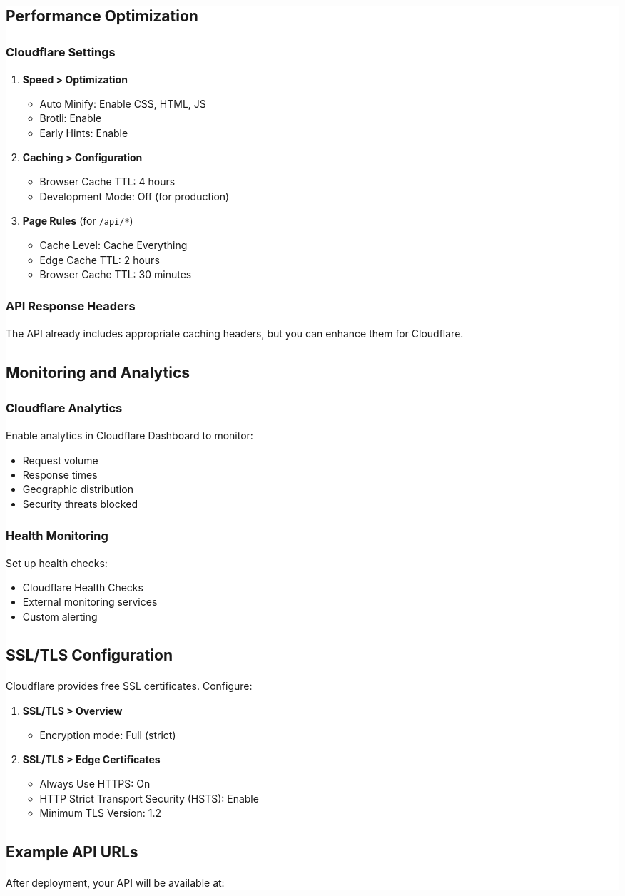 ## Performance Optimization

### Cloudflare Settings
1. **Speed > Optimization**
   - Auto Minify: Enable CSS, HTML, JS
   - Brotli: Enable
   - Early Hints: Enable

2. **Caching > Configuration**
   - Browser Cache TTL: 4 hours
   - Development Mode: Off (for production)

3. **Page Rules** (for `/api/*`)
   - Cache Level: Cache Everything
   - Edge Cache TTL: 2 hours
   - Browser Cache TTL: 30 minutes

### API Response Headers
The API already includes appropriate caching headers, but you can enhance them for Cloudflare.

## Monitoring and Analytics

### Cloudflare Analytics
Enable analytics in Cloudflare Dashboard to monitor:
- Request volume
- Response times
- Geographic distribution
- Security threats blocked

### Health Monitoring
Set up health checks:
- Cloudflare Health Checks
- External monitoring services
- Custom alerting

## SSL/TLS Configuration

Cloudflare provides free SSL certificates. Configure:

1. **SSL/TLS > Overview**
   - Encryption mode: Full (strict)

2. **SSL/TLS > Edge Certificates**
   - Always Use HTTPS: On
   - HTTP Strict Transport Security (HSTS): Enable
   - Minimum TLS Version: 1.2

## Example API URLs

After deployment, your API will be available at:

